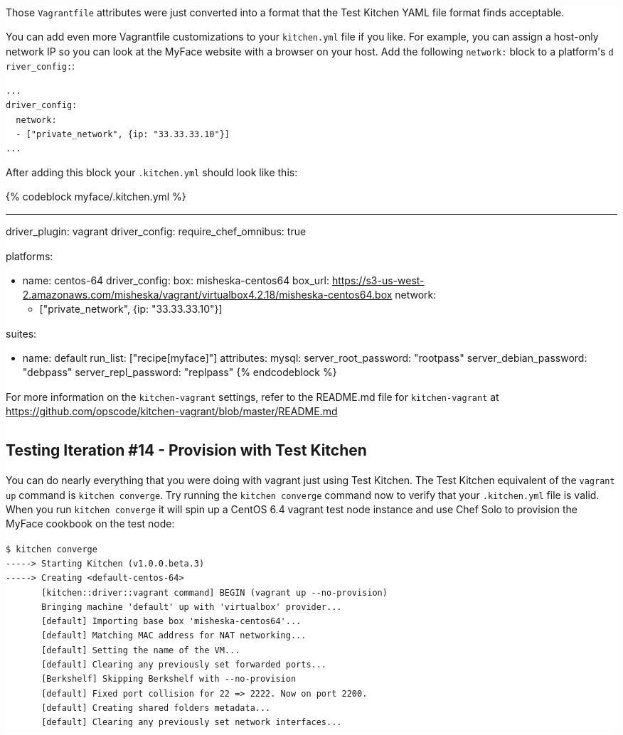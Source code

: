 Those `Vagrantfile` attributes were just converted into a format that the
Test Kitchen YAML file format finds acceptable.

You can add even more Vagrantfile customizations to your `kitchen.yml` file
if you like.  For example, you can assign a host-only network IP so you can
look at the MyFace website with a browser on your host.  Add the following
`network:` block to a platform's `driver_config:`:

    ...
    driver_config:
      network:
      - ["private_network", {ip: "33.33.33.10"}]
    ...

After adding this block your `.kitchen.yml` should look like this:

{% codeblock myface/.kitchen.yml %}

---
driver_plugin: vagrant
driver_config:
  require_chef_omnibus: true

platforms:
- name: centos-64
  driver_config:
    box: misheska-centos64
    box_url: https://s3-us-west-2.amazonaws.com/misheska/vagrant/virtualbox4.2.18/misheska-centos64.box
    network:
    - ["private_network", {ip: "33.33.33.10"}]

suites:
- name: default
  run_list: ["recipe[myface]"]
  attributes:
    mysql:
      server_root_password: "rootpass"
      server_debian_password: "debpass"
      server_repl_password: "replpass"
{% endcodeblock %}

For more information on the `kitchen-vagrant` settings, refer to the
README.md file for `kitchen-vagrant` at <https://github.com/opscode/kitchen-vagrant/blob/master/README.md>

Testing Iteration #14 - Provision with Test Kitchen
---------------------------------------------------

You can do nearly everything that you were doing with vagrant just using Test
Kitchen.  The Test Kitchen equivalent of the `vagrant up` command is 
`kitchen converge`.  Try running the `kitchen converge` command now to verify
that your `.kitchen.yml` file is valid.  When you run `kitchen converge` it will
spin up a CentOS 6.4 vagrant test node instance and use Chef Solo to provision
the MyFace cookbook on the test node:

    $ kitchen converge 
    -----> Starting Kitchen (v1.0.0.beta.3)
    -----> Creating <default-centos-64>
           [kitchen::driver::vagrant command] BEGIN (vagrant up --no-provision)
           Bringing machine 'default' up with 'virtualbox' provider...
           [default] Importing base box 'misheska-centos64'...
           [default] Matching MAC address for NAT networking...
           [default] Setting the name of the VM...
           [default] Clearing any previously set forwarded ports...
           [Berkshelf] Skipping Berkshelf with --no-provision
           [default] Fixed port collision for 22 => 2222. Now on port 2200.
           [default] Creating shared folders metadata...
           [default] Clearing any previously set network interfaces...